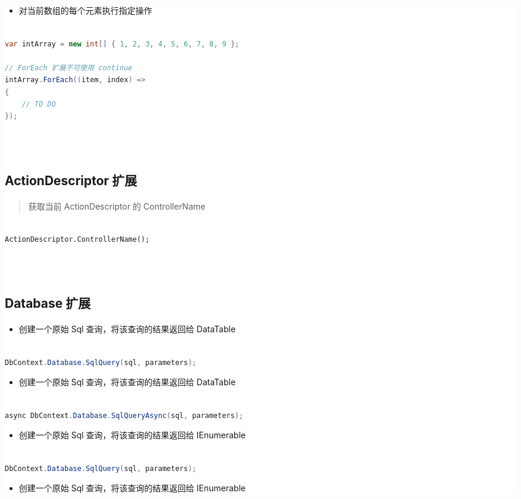 - 对当前数组的每个元素执行指定操作

``` csharp

var intArray = new int[] { 1, 2, 3, 4, 5, 6, 7, 8, 9 };

// ForEach 扩展不可使用 continue
intArray.ForEach((item, index) =>
{
    // TO DO
});

```

<br />
<br />

## ActionDescriptor 扩展

> 获取当前 ActionDescriptor 的 ControllerName

``` sharp

ActionDescriptor.ControllerName();

```

<br />
<br />

## Database 扩展

- 创建一个原始 Sql 查询，将该查询的结果返回给 DataTable

``` csharp

DbContext.Database.SqlQuery(sql, parameters);

```

- 创建一个原始 Sql 查询，将该查询的结果返回给 DataTable

``` csharp

async DbContext.Database.SqlQueryAsync(sql, parameters);

```

- 创建一个原始 Sql 查询，将该查询的结果返回给 IEnumerable<T>

``` csharp

DbContext.Database.SqlQuery(sql, parameters);

```

- 创建一个原始 Sql 查询，将该查询的结果返回给 IEnumerable<T>
